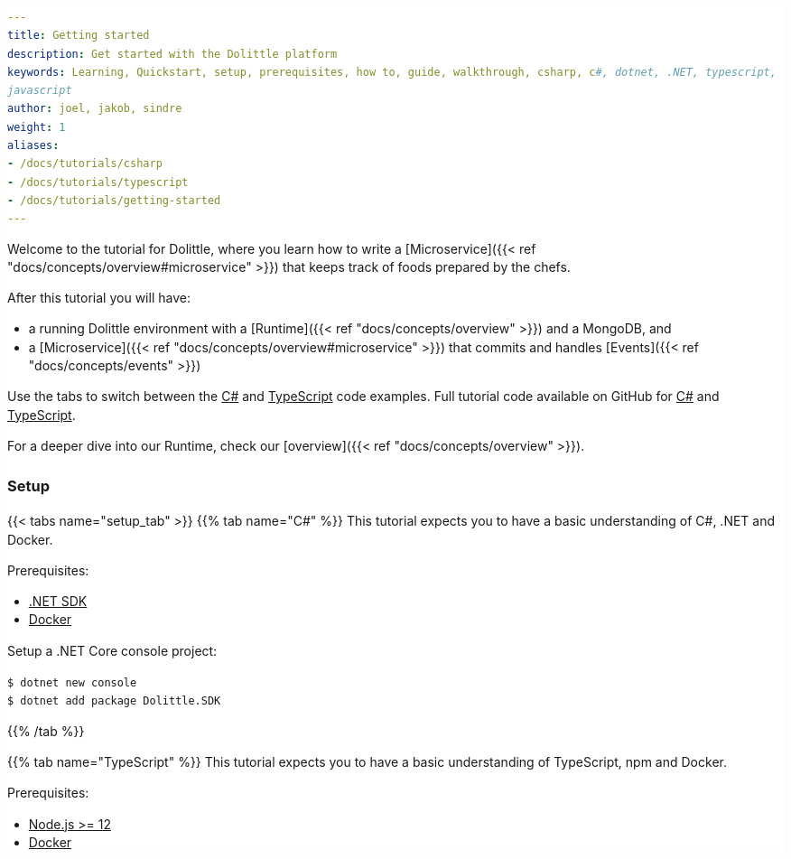 ```yaml
---
title: Getting started
description: Get started with the Dolittle platform
keywords: Learning, Quickstart, setup, prerequisites, how to, guide, walkthrough, csharp, c#, dotnet, .NET, typescript, javascript
author: joel, jakob, sindre
weight: 1
aliases:
- /docs/tutorials/csharp
- /docs/tutorials/typescript
- /docs/tutorials/getting-started
---
```


Welcome to the tutorial for Dolittle, where you learn how to write a [Microservice]({{< ref "docs/concepts/overview#microservice" >}}) that keeps track of foods prepared by the chefs.

After this tutorial you will have:

* a running Dolittle environment with a [Runtime]({{< ref "docs/concepts/overview" >}}) and a MongoDB, and
* a [Microservice]({{< ref "docs/concepts/overview#microservice" >}}) that commits and handles [Events]({{< ref "docs/concepts/events" >}})

Use the tabs to switch between the [C#](https://github.com/dolittle/dotnet.sdk) and [TypeScript](https://github.com/dolittle/javaScript.SDK/) code examples. Full tutorial code available on GitHub for [C#](https://github.com/dolittle/DotNET.SDK/tree/master/Samples/Tutorials/GettingStarted) and [TypeScript](https://github.com/dolittle/JavaScript.SDK/tree/master/Samples/Tutorials/GettingStarted).

For a deeper dive into our Runtime, check our [overview]({{< ref "docs/concepts/overview" >}}).

### Setup



{{< tabs name="setup_tab" >}}
{{% tab name="C#" %}}
This tutorial expects you to have a basic understanding of C#, .NET and Docker.

Prerequisites:
* [.NET SDK](https://dotnet.microsoft.com/download)
* [Docker](https://www.docker.com/products/docker-desktop)

Setup a .NET Core console project:
```shell
$ dotnet new console
$ dotnet add package Dolittle.SDK 
```
{{% /tab %}}

{{% tab name="TypeScript" %}}
This tutorial expects you to have a basic understanding of TypeScript, npm and Docker.

Prerequisites:
* [Node.js >= 12](https://nodejs.org/en/download/)
* [Docker](https://www.docker.com/products/docker-desktop)
